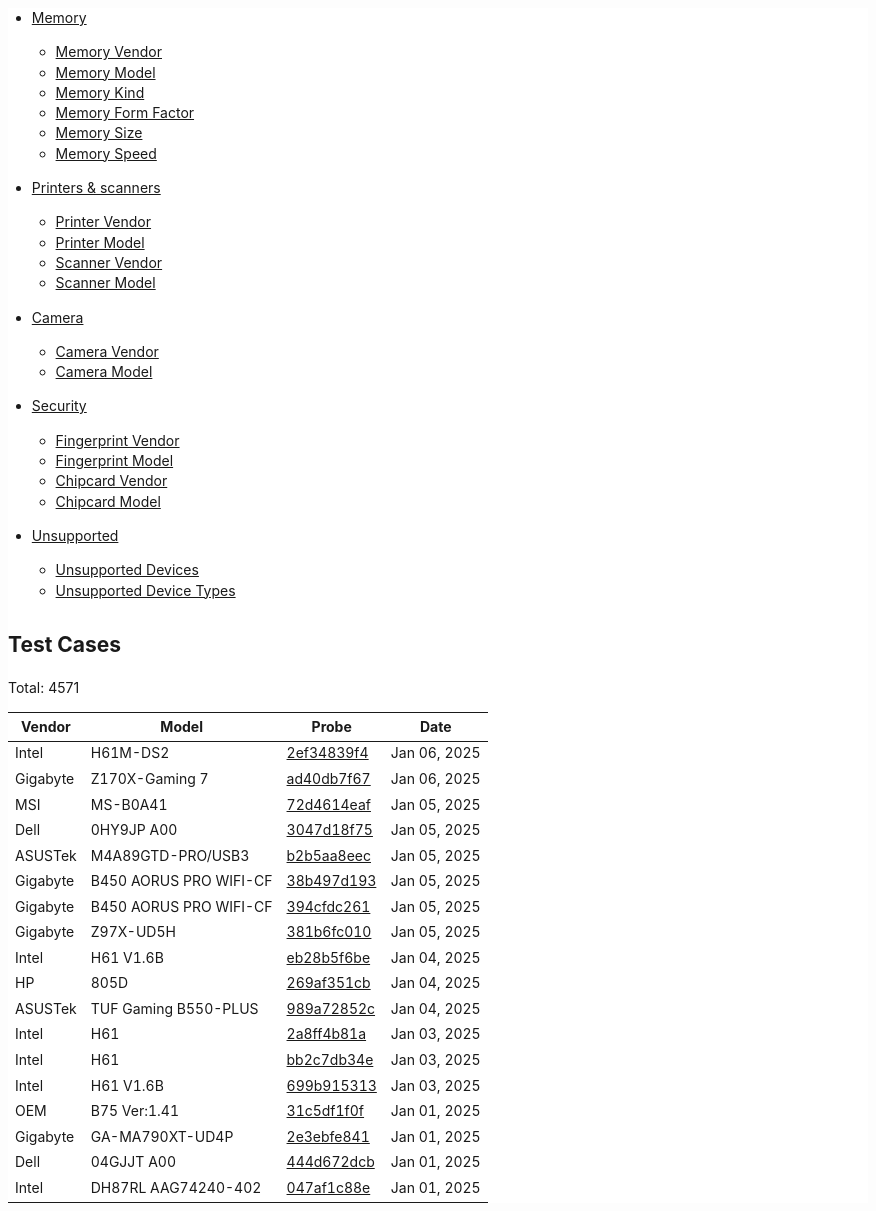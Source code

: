 * [ Memory ](#memory)
  - [ Memory Vendor            ](#memory-vendor)
  - [ Memory Model             ](#memory-model)
  - [ Memory Kind              ](#memory-kind)
  - [ Memory Form Factor       ](#memory-form-factor)
  - [ Memory Size              ](#memory-size)
  - [ Memory Speed             ](#memory-speed)

* [ Printers & scanners ](#printers--scanners)
  - [ Printer Vendor           ](#printer-vendor)
  - [ Printer Model            ](#printer-model)
  - [ Scanner Vendor           ](#scanner-vendor)
  - [ Scanner Model            ](#scanner-model)

* [ Camera ](#camera)
  - [ Camera Vendor            ](#camera-vendor)
  - [ Camera Model             ](#camera-model)

* [ Security ](#security)
  - [ Fingerprint Vendor       ](#fingerprint-vendor)
  - [ Fingerprint Model        ](#fingerprint-model)
  - [ Chipcard Vendor          ](#chipcard-vendor)
  - [ Chipcard Model           ](#chipcard-model)

* [ Unsupported ](#unsupported)
  - [ Unsupported Devices      ](#unsupported-devices)
  - [ Unsupported Device Types ](#unsupported-device-types)


Test Cases
----------

Total: 4571

| Vendor        | Model                       | Probe                                                      | Date         |
|---------------|-----------------------------|------------------------------------------------------------|--------------|
| Intel         | H61M-DS2                    | [2ef34839f4](https://linux-hardware.org/?probe=2ef34839f4) | Jan 06, 2025 |
| Gigabyte      | Z170X-Gaming 7              | [ad40db7f67](https://linux-hardware.org/?probe=ad40db7f67) | Jan 06, 2025 |
| MSI           | MS-B0A41                    | [72d4614eaf](https://linux-hardware.org/?probe=72d4614eaf) | Jan 05, 2025 |
| Dell          | 0HY9JP A00                  | [3047d18f75](https://linux-hardware.org/?probe=3047d18f75) | Jan 05, 2025 |
| ASUSTek       | M4A89GTD-PRO/USB3           | [b2b5aa8eec](https://linux-hardware.org/?probe=b2b5aa8eec) | Jan 05, 2025 |
| Gigabyte      | B450 AORUS PRO WIFI-CF      | [38b497d193](https://linux-hardware.org/?probe=38b497d193) | Jan 05, 2025 |
| Gigabyte      | B450 AORUS PRO WIFI-CF      | [394cfdc261](https://linux-hardware.org/?probe=394cfdc261) | Jan 05, 2025 |
| Gigabyte      | Z97X-UD5H                   | [381b6fc010](https://linux-hardware.org/?probe=381b6fc010) | Jan 05, 2025 |
| Intel         | H61 V1.6B                   | [eb28b5f6be](https://linux-hardware.org/?probe=eb28b5f6be) | Jan 04, 2025 |
| HP            | 805D                        | [269af351cb](https://linux-hardware.org/?probe=269af351cb) | Jan 04, 2025 |
| ASUSTek       | TUF Gaming B550-PLUS        | [989a72852c](https://linux-hardware.org/?probe=989a72852c) | Jan 04, 2025 |
| Intel         | H61                         | [2a8ff4b81a](https://linux-hardware.org/?probe=2a8ff4b81a) | Jan 03, 2025 |
| Intel         | H61                         | [bb2c7db34e](https://linux-hardware.org/?probe=bb2c7db34e) | Jan 03, 2025 |
| Intel         | H61 V1.6B                   | [699b915313](https://linux-hardware.org/?probe=699b915313) | Jan 03, 2025 |
| OEM           | B75 Ver:1.41                | [31c5df1f0f](https://linux-hardware.org/?probe=31c5df1f0f) | Jan 01, 2025 |
| Gigabyte      | GA-MA790XT-UD4P             | [2e3ebfe841](https://linux-hardware.org/?probe=2e3ebfe841) | Jan 01, 2025 |
| Dell          | 04GJJT A00                  | [444d672dcb](https://linux-hardware.org/?probe=444d672dcb) | Jan 01, 2025 |
| Intel         | DH87RL AAG74240-402         | [047af1c88e](https://linux-hardware.org/?probe=047af1c88e) | Jan 01, 2025 |